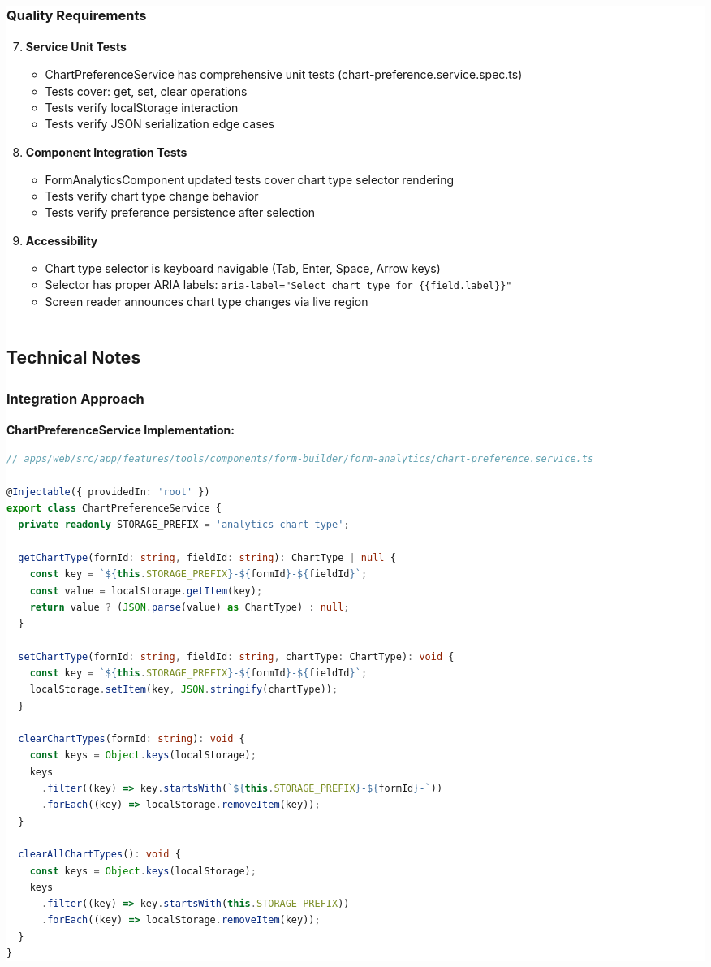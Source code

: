 ### Quality Requirements

7. **Service Unit Tests**
   - ChartPreferenceService has comprehensive unit tests (chart-preference.service.spec.ts)
   - Tests cover: get, set, clear operations
   - Tests verify localStorage interaction
   - Tests verify JSON serialization edge cases

8. **Component Integration Tests**
   - FormAnalyticsComponent updated tests cover chart type selector rendering
   - Tests verify chart type change behavior
   - Tests verify preference persistence after selection

9. **Accessibility**
   - Chart type selector is keyboard navigable (Tab, Enter, Space, Arrow keys)
   - Selector has proper ARIA labels: `aria-label="Select chart type for {{field.label}}"`
   - Screen reader announces chart type changes via live region

---

## Technical Notes

### Integration Approach

**ChartPreferenceService Implementation:**

```typescript
// apps/web/src/app/features/tools/components/form-builder/form-analytics/chart-preference.service.ts

@Injectable({ providedIn: 'root' })
export class ChartPreferenceService {
  private readonly STORAGE_PREFIX = 'analytics-chart-type';

  getChartType(formId: string, fieldId: string): ChartType | null {
    const key = `${this.STORAGE_PREFIX}-${formId}-${fieldId}`;
    const value = localStorage.getItem(key);
    return value ? (JSON.parse(value) as ChartType) : null;
  }

  setChartType(formId: string, fieldId: string, chartType: ChartType): void {
    const key = `${this.STORAGE_PREFIX}-${formId}-${fieldId}`;
    localStorage.setItem(key, JSON.stringify(chartType));
  }

  clearChartTypes(formId: string): void {
    const keys = Object.keys(localStorage);
    keys
      .filter((key) => key.startsWith(`${this.STORAGE_PREFIX}-${formId}-`))
      .forEach((key) => localStorage.removeItem(key));
  }

  clearAllChartTypes(): void {
    const keys = Object.keys(localStorage);
    keys
      .filter((key) => key.startsWith(this.STORAGE_PREFIX))
      .forEach((key) => localStorage.removeItem(key));
  }
}
```
